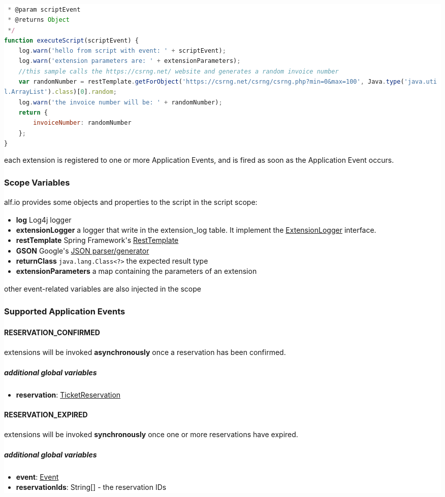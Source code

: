 ```javascript
 * @param scriptEvent
 * @returns Object
 */
function executeScript(scriptEvent) {
    log.warn('hello from script with event: ' + scriptEvent);
    log.warn('extension parameters are: ' + extensionParameters);
    //this sample calls the https://csrng.net/ website and generates a random invoice number
    var randomNumber = restTemplate.getForObject('https://csrng.net/csrng/csrng.php?min=0&max=100', Java.type('java.util.ArrayList').class)[0].random;
    log.warn('the invoice number will be: ' + randomNumber);
    return {
        invoiceNumber: randomNumber
    };
}
```

each extension is registered to one or more Application Events, and is fired as soon as the Application Event occurs.

### Scope Variables

alf.io provides some objects and properties to the script in the script scope:

* **log** Log4j logger
* **extensionLogger** a logger that write in the extension_log table. It implement the [ExtensionLogger](https://github.com/alfio-event/alf.io/blob/master/src/main/java/alfio/extension/ExtensionLogger.java) interface.
* **restTemplate** Spring Framework's [RestTemplate](https://docs.spring.io/spring/docs/4.3.13.RELEASE/javadoc-api/org/springframework/web/client/RestTemplate.html)
* **GSON** Google's [JSON parser/generator](http://static.javadoc.io/com.google.code.gson/gson/2.8.2/com/google/gson/Gson.html)
* **returnClass** `java.lang.Class<?>` the expected result type
* **extensionParameters** a map containing the parameters of an extension

other event-related variables are also injected in the scope

### Supported Application Events

#### RESERVATION_CONFIRMED

extensions will be invoked **asynchronously** once a reservation has been confirmed.

##### additional global variables

* **reservation**: [TicketReservation](https://github.com/alfio-event/alf.io/blob/master/src/main/java/alfio/model/TicketReservation.java)


#### RESERVATION_EXPIRED

extensions will be invoked **synchronously** once one or more reservations have expired.

##### additional global variables
* **event**: [Event](https://github.com/alfio-event/alf.io/blob/master/src/main/java/alfio/model/Event.java)
* **reservationIds**: String[] - the reservation IDs

